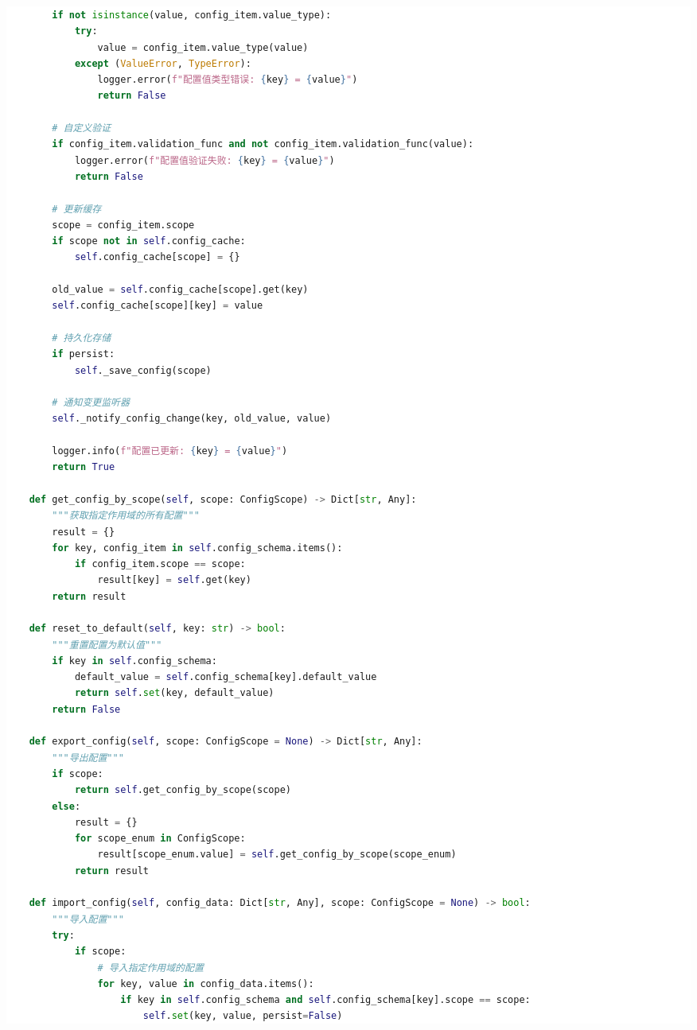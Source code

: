 ```python
        if not isinstance(value, config_item.value_type):
            try:
                value = config_item.value_type(value)
            except (ValueError, TypeError):
                logger.error(f"配置值类型错误: {key} = {value}")
                return False
                
        # 自定义验证
        if config_item.validation_func and not config_item.validation_func(value):
            logger.error(f"配置值验证失败: {key} = {value}")
            return False
            
        # 更新缓存
        scope = config_item.scope
        if scope not in self.config_cache:
            self.config_cache[scope] = {}
            
        old_value = self.config_cache[scope].get(key)
        self.config_cache[scope][key] = value
        
        # 持久化存储
        if persist:
            self._save_config(scope)
            
        # 通知变更监听器
        self._notify_config_change(key, old_value, value)
        
        logger.info(f"配置已更新: {key} = {value}")
        return True
        
    def get_config_by_scope(self, scope: ConfigScope) -> Dict[str, Any]:
        """获取指定作用域的所有配置"""
        result = {}
        for key, config_item in self.config_schema.items():
            if config_item.scope == scope:
                result[key] = self.get(key)
        return result
        
    def reset_to_default(self, key: str) -> bool:
        """重置配置为默认值"""
        if key in self.config_schema:
            default_value = self.config_schema[key].default_value
            return self.set(key, default_value)
        return False
        
    def export_config(self, scope: ConfigScope = None) -> Dict[str, Any]:
        """导出配置"""
        if scope:
            return self.get_config_by_scope(scope)
        else:
            result = {}
            for scope_enum in ConfigScope:
                result[scope_enum.value] = self.get_config_by_scope(scope_enum)
            return result
            
    def import_config(self, config_data: Dict[str, Any], scope: ConfigScope = None) -> bool:
        """导入配置"""
        try:
            if scope:
                # 导入指定作用域的配置
                for key, value in config_data.items():
                    if key in self.config_schema and self.config_schema[key].scope == scope:
                        self.set(key, value, persist=False)
```